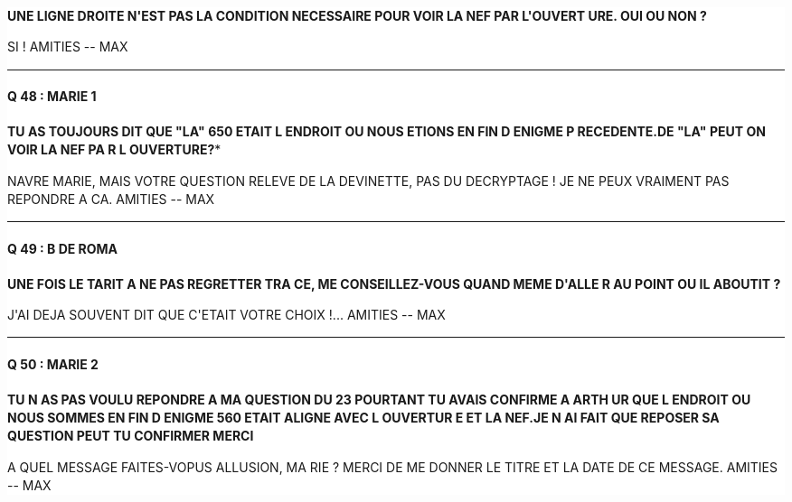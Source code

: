 **UNE LIGNE DROITE N'EST PAS LA CONDITION  NECESSAIRE POUR VOIR LA NEF PAR L'OUVERT URE. OUI OU NON ?**

SI ! AMITIES -- MAX

---

#### Q 48 : MARIE 1

**TU AS TOUJOURS DIT QUE "LA" 650 ETAIT L  ENDROIT OU
NOUS ETIONS EN FIN D ENIGME P RECEDENTE.DE "LA" PEUT ON VOIR LA NEF PA R
 L OUVERTURE?***

NAVRE MARIE, MAIS VOTRE QUESTION RELEVE  DE LA
DEVINETTE, PAS DU DECRYPTAGE ! JE NE PEUX VRAIMENT PAS REPONDRE A CA.
AMITIES -- MAX

---

#### Q 49 : B DE ROMA

**UNE FOIS LE TARIT A NE PAS REGRETTER TRA CE, ME CONSEILLEZ-VOUS QUAND MEME D'ALLE R AU POINT OU IL ABOUTIT ?**

J'AI DEJA SOUVENT DIT QUE C'ETAIT VOTRE  CHOIX !... AMITIES -- MAX

---

#### Q 50 : MARIE 2

**TU N AS PAS VOULU REPONDRE A MA QUESTION  DU 23
POURTANT TU AVAIS CONFIRME A ARTH UR QUE L ENDROIT OU NOUS SOMMES EN FIN
 D  ENIGME 560 ETAIT ALIGNE AVEC L OUVERTUR E ET LA NEF.JE N AI FAIT QUE
 REPOSER SA  QUESTION PEUT TU CONFIRMER MERCI**

A QUEL MESSAGE FAITES-VOPUS ALLUSION, MA RIE ? MERCI DE ME DONNER LE TITRE ET LA  DATE DE CE MESSAGE. AMITIES -- MAX